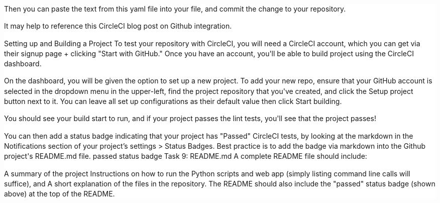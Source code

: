 Then you can paste the text from this yaml file into your file, and commit the change to your repository.

It may help to reference this CircleCI blog post on Github integration.

Setting up and Building a Project
To test your repository with CircleCI, you will need a CircleCI account, which you can get via their signup page + clicking "Start with GitHub." Once you have an account, you'll be able to build project using the CircleCI dashboard.

On the dashboard, you will be given the option to set up a new project. To add your new repo, ensure that your GitHub account is selected in the dropdown menu in the upper-left, find the project repository that you've created, and click the Setup project button next to it. You can leave all set up configurations as their default value then click Start building.

You should see your build start to run, and if your project passes the lint tests, you'll see that the project passes!

You can then add a status badge indicating that your project has "Passed" CircleCI tests, by looking at the markdown in the Notifications section of your project’s settings > Status Badges.
Best practice is to add the badge via markdown into the Github project's README.md file.
passed status badge
Task 9: README.md
A complete README file should include:

A summary of the project
Instructions on how to run the Python scripts and web app (simply listing command line calls will suffice), and
A short explanation of the files in the repository.
The README should also include the "passed" status badge (shown above) at the top of the README.
